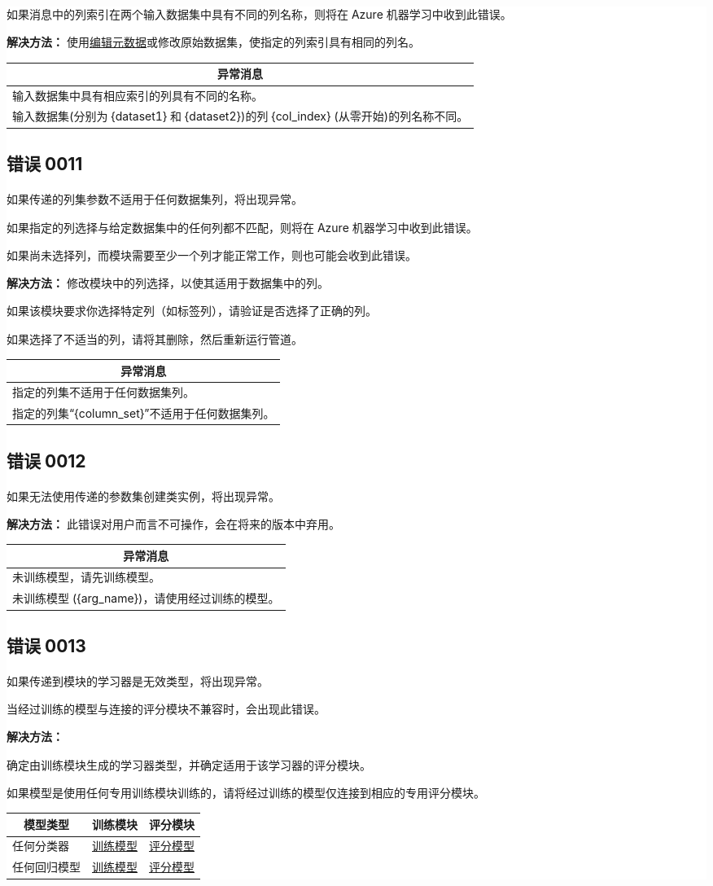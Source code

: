  如果消息中的列索引在两个输入数据集中具有不同的列名称，则将在 Azure 机器学习中收到此错误。  

**解决方法：** 使用[编辑元数据](edit-metadata.md)或修改原始数据集，使指定的列索引具有相同的列名。  

|异常消息|
|------------------------|
|输入数据集中具有相应索引的列具有不同的名称。|
|输入数据集(分别为 {dataset1} 和 {dataset2})的列 {col_index} (从零开始)的列名称不同。|


## <a name="error-0011"></a>错误 0011  
 如果传递的列集参数不适用于任何数据集列，将出现异常。  

 如果指定的列选择与给定数据集中的任何列都不匹配，则将在 Azure 机器学习中收到此错误。  

 如果尚未选择列，而模块需要至少一个列才能正常工作，则也可能会收到此错误。  

**解决方法：** 修改模块中的列选择，以使其适用于数据集中的列。  

 如果该模块要求你选择特定列（如标签列），请验证是否选择了正确的列。  

 如果选择了不适当的列，请将其删除，然后重新运行管道。  

|异常消息|
|------------------------|
|指定的列集不适用于任何数据集列。|
|指定的列集“{column_set}”不适用于任何数据集列。|


## <a name="error-0012"></a>错误 0012  
 如果无法使用传递的参数集创建类实例，将出现异常。  

**解决方法：** 此错误对用户而言不可操作，会在将来的版本中弃用。  

|异常消息|
|------------------------|
|未训练模型，请先训练模型。|
|未训练模型 ({arg_name})，请使用经过训练的模型。|


## <a name="error-0013"></a>错误 0013  
 如果传递到模块的学习器是无效类型，将出现异常。  

 当经过训练的模型与连接的评分模块不兼容时，会出现此错误。 

**解决方法：**

确定由训练模块生成的学习器类型，并确定适用于该学习器的评分模块。 

如果模型是使用任何专用训练模块训练的，请将经过训练的模型仅连接到相应的专用评分模块。 


|模型类型|训练模块| 评分模块|
|----|----|----|
|任何分类器|[训练模型](train-model.md) |[评分模型](score-model.md)|
|任何回归模型|[训练模型](train-model.md) |[评分模型](score-model.md)|
